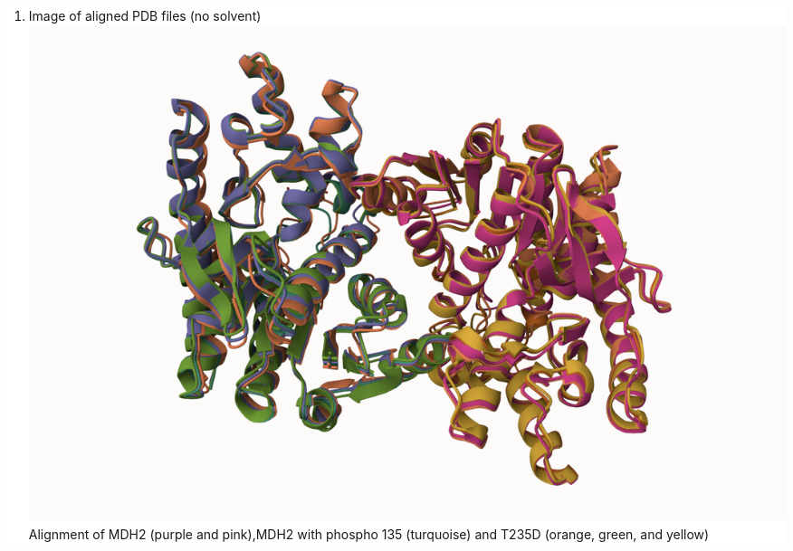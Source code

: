 1.  Image of aligned PDB files (no solvent) ![](images/Aligned_Models_Molstar.png) Alignment of MDH2 (purple and pink),MDH2 with phospho 135 (turquoise) and T235D (orange, green, and yellow)
